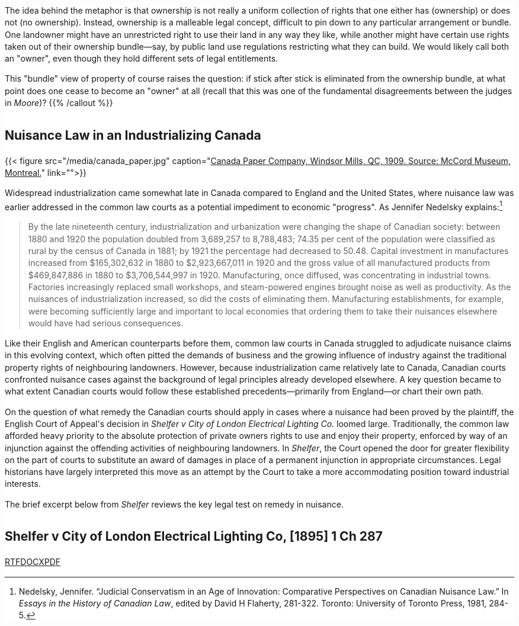 The idea behind the metaphor is that ownership is not really a uniform collection of rights that one either has (ownership) or does not (no ownership). Instead, ownership is a malleable legal concept, difficult to pin down to any particular arrangement or bundle. One landowner might have an unrestricted right to use their land in any way they like, while another might have certain use rights taken out of their ownership bundle—say, by public land use regulations restricting what they can build. We would likely call both an "owner", even though they hold different sets of legal entitlements. 

This "bundle" view of property of course raises the question: if stick after stick is eliminated from the ownership bundle, at what point does one cease to become an "owner" at all (recall that this was one of the fundamental disagreements between the judges in *Moore*)? 
{{% /callout %}}

## Nuisance Law in an Industrializing Canada ##

{{< figure src="/media/canada_paper.jpg" caption="[Canada Paper Company, Windsor Mills, QC, 1909. Source: McCord Museum, Montreal.](http://collections.musee-mccord.qc.ca/en/collection/artifacts/VIEW-4677/)" link="">}}

Widespread industrialization came somewhat late in Canada compared to England and the United States, where nuisance law was earlier addressed in the common law courts as a potential impediment to economic "progress". As Jennifer Nedelsky explains:[^nedelsky1981]

> By the late nineteenth century, industrialization and urbanization were changing the shape of Canadian society: between 1880 and 1920 the population doubled from 3,689,257 to 8,788,483; 74.35 per cent of the population were classified as rural by the census of Canada in 1881; by 1921 the percentage had decreased to 50.48. Capital investment in manufactures increased from $165,302,632 in 1880 to $2,923,667,011 in 1920 and the gross value of all manufactured products from $469,847,886 in 1880 to $3,706,544,997 in 1920. Manufacturing, once diffused, was concentrating in industrial towns. Factories increasingly replaced small workshops, and steam-powered engines brought noise as well as productivity. As the nuisances of industrialization increased, so did the costs of eliminating them. Manufacturing establishments, for example, were becoming sufficiently large and important to local economies that ordering them to take their nuisances elsewhere would have had serious consequences.

Like their English and American counterparts before them, common law courts in Canada struggled to adjudicate nuisance claims in this evolving context, which often pitted the demands of business and the growing influence of industry against the traditional property rights of neighbouring landowners. However, because industrialization came relatively late to Canada, Canadian courts confronted nuisance cases against the background of legal principles already developed elsewhere. A key question became to what extent Canadian courts would follow these established precedents—primarily from England—or chart their own path.

On the question of what remedy the Canadian courts should apply in cases where a nuisance had been proved by the plaintiff, the English Court of Appeal's decision in *Shelfer v City of London Electrical Lighting Co.* loomed large. Traditionally, the common law afforded heavy priority to the absolute protection of private owners rights to use and enjoy their property, enforced by way of an injunction against the offending activities of neighbouring landowners. In *Shelfer*, the Court opened the door for greater flexibility on the part of courts to substitute an award of damages in place of a permanent injunction in appropriate circumstances. Legal historians have largely interpreted this move as an attempt by the Court to take a more accommodating position toward industrial interests. 

The brief excerpt below from *Shelfer* reviews the key legal test on remedy in nuisance.

## Shelfer v City of London Electrical Lighting Co, [1895] 1 Ch 287 ##
<a class="btn btn-outline-primary my-1 mr-1 btn-sm" href="/cases/shelfer.rtf" rel="noopener">RTF</a><a class="btn btn-outline-primary my-1 mr-1 btn-sm" href="/cases/shelfer.docx" rel="noopener">DOCX</a><a class="btn btn-outline-primary my-1 mr-1 btn-sm" href="/cases/shelfer.pdf" target="_blank" rel="noopener">PDF</a>


[^nedelsky1981]: Nedelsky, Jennifer. “Judicial Conservatism in an Age of Innovation: Comparative Perspectives on Canadian Nuisance Law.” In *Essays in the History of Canadian Law*, edited by David H Flaherty, 281-322. Toronto: University of Toronto Press, 1981, 284-5.